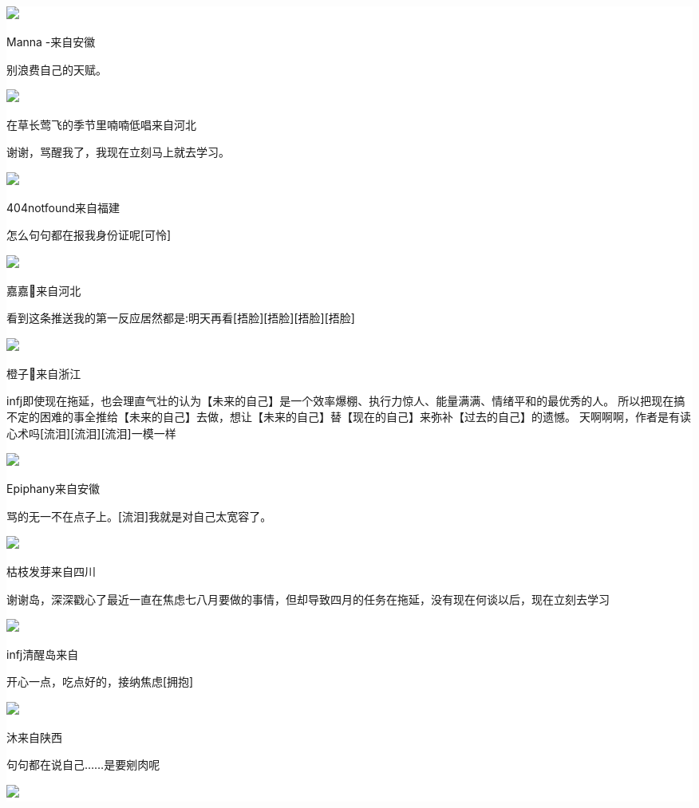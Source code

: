 ![](http://mmsns.qpic.cn/mmsns/iaxNB5XaibCeLTYWIUGCYm7cS1kFxTx4ibUSEBZJ6VnOdXPDItJ9PaGRg/0)

Manna -来自安徽

别浪费自己的天赋。

![](http://mmsns.qpic.cn/mmsns/iaxNB5XaibCeLTYWIUGCYm7cS1kFxTx4ibUSEBZJ6VnOdXPDItJ9PaGRg/0)

在草长莺飞的季节里喃喃低唱来自河北

谢谢，骂醒我了，我现在立刻马上就去学习。

![](http://mmsns.qpic.cn/mmsns/iaxNB5XaibCeLTYWIUGCYm7cS1kFxTx4ibUSEBZJ6VnOdXPDItJ9PaGRg/0)

404notfound来自福建

怎么句句都在报我身份证呢[可怜]

![](http://mmsns.qpic.cn/mmsns/iaxNB5XaibCeLTYWIUGCYm7cS1kFxTx4ibUSEBZJ6VnOdXPDItJ9PaGRg/0)

嘉嘉🌟来自河北

看到这条推送我的第一反应居然都是:明天再看[捂脸][捂脸][捂脸][捂脸]

![](http://mmsns.qpic.cn/mmsns/iaxNB5XaibCeLTYWIUGCYm7cS1kFxTx4ibUSEBZJ6VnOdXPDItJ9PaGRg/0)

橙子🍊来自浙江

infj即使现在拖延，也会理直气壮的认为【未来的自己】是一个效率爆棚、执行力惊人、能量满满、情绪平和的最优秀的人。
所以把现在搞不定的困难的事全推给【未来的自己】去做，想让【未来的自己】替【现在的自己】来弥补【过去的自己】的遗憾。
天啊啊啊，作者是有读心术吗[流泪][流泪][流泪]一模一样

![](http://mmsns.qpic.cn/mmsns/iaxNB5XaibCeLTYWIUGCYm7cS1kFxTx4ibUSEBZJ6VnOdXPDItJ9PaGRg/0)

Epiphany来自安徽

骂的无一不在点子上。[流泪]我就是对自己太宽容了。

![](http://mmsns.qpic.cn/mmsns/iaxNB5XaibCeLTYWIUGCYm7cS1kFxTx4ibUSEBZJ6VnOdXPDItJ9PaGRg/0)

枯枝发芽来自四川

谢谢岛，深深戳心了最近一直在焦虑七八月要做的事情，但却导致四月的任务在拖延，没有现在何谈以后，现在立刻去学习

![](http://wx.qlogo.cn/mmhead/Q3auHgzwzM4icoibBPppWkMrbLG1lB8KhWHaiaiabBib87BTTdVQC8Cyacg/64)

infj清醒岛来自

开心一点，吃点好的，接纳焦虑[拥抱]

![](http://mmsns.qpic.cn/mmsns/iaxNB5XaibCeLTYWIUGCYm7cS1kFxTx4ibUSEBZJ6VnOdXPDItJ9PaGRg/0)

沐来自陕西

句句都在说自己……是要剜肉呢

![](http://mmsns.qpic.cn/mmsns/iaxNB5XaibCeLTYWIUGCYm7cS1kFxTx4ibUSEBZJ6VnOdXPDItJ9PaGRg/0)
